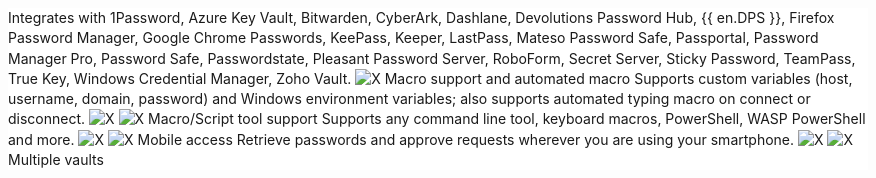 Integrates with 1Password, Azure Key Vault, Bitwarden, CyberArk, Dashlane, Devolutions Password Hub, {{ en.DPS }}, Firefox Password Manager, Google Chrome Passwords, KeePass, Keeper, LastPass, Mateso Password Safe, Passportal, Password Manager Pro, Password Safe, Passwordstate, Pleasant Password Server, RoboForm, Secret Server, Sticky Password, TeamPass, True Key, Windows Credential Manager, Zoho Vault.
		</td>
		<td>
		</td>
		<td>
<img src="/img/common/BadgeNoticeSmall.png" alt="X">
		</td>
	</tr>
	<tr>
		<td>
Macro support and automated macro
		</td>
		<td>
Supports custom variables (host, username, domain, password) and Windows environment variables; also supports automated typing macro on connect or disconnect.
		</td>
		<td>
<img src="/img/common/BadgeNoticeSmall.png" alt="X">
		</td>
		<td>
<img src="/img/common/BadgeNoticeSmall.png" alt="X">
		</td>
	</tr>
	<tr>
		<td>
Macro/Script tool support
		</td>
		<td>
Supports any command line tool, keyboard macros, PowerShell, WASP PowerShell and more.
		</td>
		<td>
<img src="/img/common/BadgeNoticeSmall.png" alt="X">
		</td>
		<td>
<img src="/img/common/BadgeNoticeSmall.png" alt="X">
		</td>
	</tr>
	<tr>
		<td>
Mobile access
		</td>
		<td>
Retrieve passwords and approve requests wherever you are using your smartphone.
		</td>
		<td>
<img src="/img/common/BadgeNoticeSmall.png" alt="X">
		</td>
		<td>
<img src="/img/common/BadgeNoticeSmall.png" alt="X">
		</td>
	</tr>
	<tr>
		<td>
Multiple vaults
		</td>